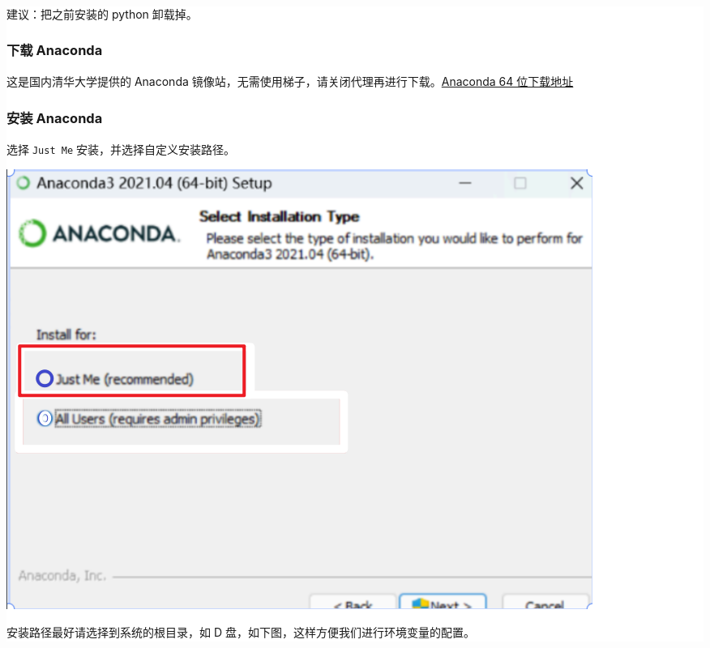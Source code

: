 建议：把之前安装的 python 卸载掉。

### **下载 Anaconda**

这是国内清华大学提供的 Anaconda 镜像站，无需使用梯子，请关闭代理再进行下载。[Anaconda 64 位下载地址](https://mirror.tuna.tsinghua.edu.cn/anaconda/archive/Anaconda3-5.3.1-Windows-x86_64.exe)

### **安装 Anaconda**

选择 `Just Me` 安装，并选择自定义安装路径。

![图片](static2/image.png)

安装路径最好请选择到系统的根目录，如 D 盘，如下图，这样方便我们进行环境变量的配置。

